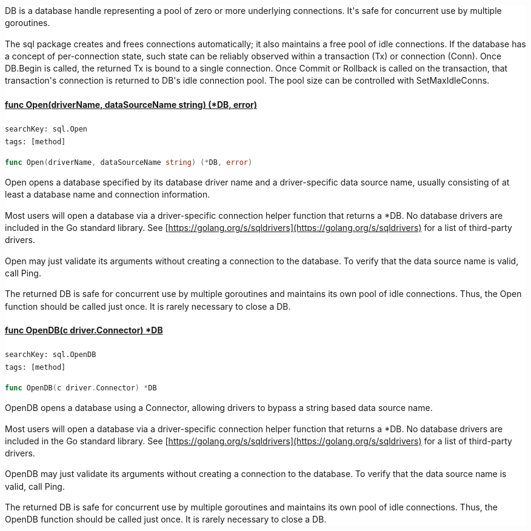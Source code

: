 DB is a database handle representing a pool of zero or more underlying connections. It's safe for concurrent use by multiple goroutines. 

The sql package creates and frees connections automatically; it also maintains a free pool of idle connections. If the database has a concept of per-connection state, such state can be reliably observed within a transaction (Tx) or connection (Conn). Once DB.Begin is called, the returned Tx is bound to a single connection. Once Commit or Rollback is called on the transaction, that transaction's connection is returned to DB's idle connection pool. The pool size can be controlled with SetMaxIdleConns. 

#### <a id="Open" href="#Open">func Open(driverName, dataSourceName string) (*DB, error)</a>

```
searchKey: sql.Open
tags: [method]
```

```Go
func Open(driverName, dataSourceName string) (*DB, error)
```

Open opens a database specified by its database driver name and a driver-specific data source name, usually consisting of at least a database name and connection information. 

Most users will open a database via a driver-specific connection helper function that returns a *DB. No database drivers are included in the Go standard library. See [https://golang.org/s/sqldrivers](https://golang.org/s/sqldrivers) for a list of third-party drivers. 

Open may just validate its arguments without creating a connection to the database. To verify that the data source name is valid, call Ping. 

The returned DB is safe for concurrent use by multiple goroutines and maintains its own pool of idle connections. Thus, the Open function should be called just once. It is rarely necessary to close a DB. 

#### <a id="OpenDB" href="#OpenDB">func OpenDB(c driver.Connector) *DB</a>

```
searchKey: sql.OpenDB
tags: [method]
```

```Go
func OpenDB(c driver.Connector) *DB
```

OpenDB opens a database using a Connector, allowing drivers to bypass a string based data source name. 

Most users will open a database via a driver-specific connection helper function that returns a *DB. No database drivers are included in the Go standard library. See [https://golang.org/s/sqldrivers](https://golang.org/s/sqldrivers) for a list of third-party drivers. 

OpenDB may just validate its arguments without creating a connection to the database. To verify that the data source name is valid, call Ping. 

The returned DB is safe for concurrent use by multiple goroutines and maintains its own pool of idle connections. Thus, the OpenDB function should be called just once. It is rarely necessary to close a DB. 

